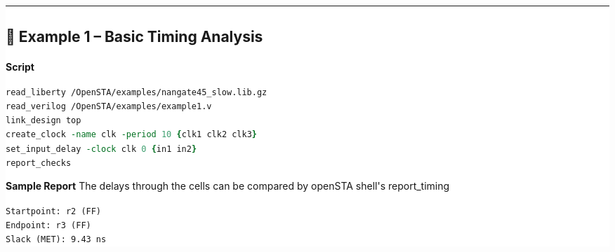 
---

## 🧩 Example 1 – Basic Timing Analysis

**Script**
```tcl
read_liberty /OpenSTA/examples/nangate45_slow.lib.gz
read_verilog /OpenSTA/examples/example1.v
link_design top
create_clock -name clk -period 10 {clk1 clk2 clk3}
set_input_delay -clock clk 0 {in1 in2}
report_checks
```

**Sample Report**
The delays through the cells can be compared by openSTA shell's report_timing
```
Startpoint: r2 (FF)
Endpoint: r3 (FF)
Slack (MET): 9.43 ns
```